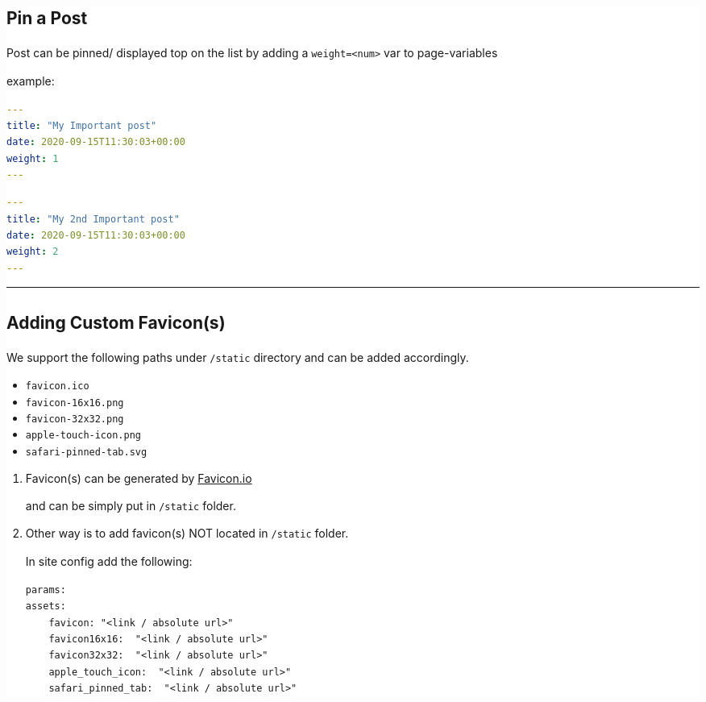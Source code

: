 
## Pin a Post

Post can be pinned/ displayed top on the list by adding a `weight=<num>` var to page-variables

example:

```yml
---
title: "My Important post"
date: 2020-09-15T11:30:03+00:00
weight: 1
---

```

```yml
---
title: "My 2nd Important post"
date: 2020-09-15T11:30:03+00:00
weight: 2
---

```

---

## Adding Custom Favicon(s)

We support the following paths under `/static` directory
and can be added accordingly.

-   `favicon.ico`
-   `favicon-16x16.png`
-   `favicon-32x32.png`
-   `apple-touch-icon.png`
-   `safari-pinned-tab.svg`

1. Favicon(s) can be generated by [Favicon.io](https://favicon.io)

    and can be simply put in `/static` folder.

2. Other way is to add favicon(s) NOT located in `/static` folder.

    In site config add the following:

    ```
    params:
    assets:
        favicon: "<link / absolute url>"
        favicon16x16:  "<link / absolute url>"
        favicon32x32:  "<link / absolute url>"
        apple_touch_icon:  "<link / absolute url>"
        safari_pinned_tab:  "<link / absolute url>"
    ```
